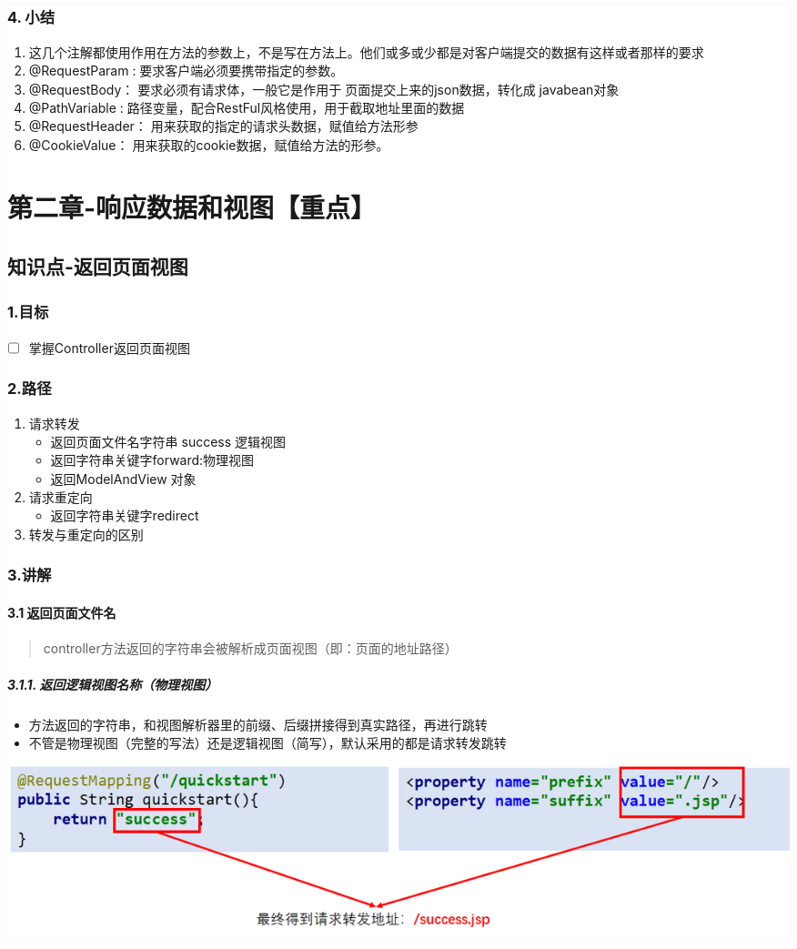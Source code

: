
### 4. 小结

1. 这几个注解都使用作用在方法的参数上，不是写在方法上。他们或多或少都是对客户端提交的数据有这样或者那样的要求
2. @RequestParam  : 要求客户端必须要携带指定的参数。
3. @RequestBody： 要求必须有请求体，一般它是作用于 页面提交上来的json数据，转化成 javabean对象
4. @PathVariable :  路径变量，配合RestFul风格使用，用于截取地址里面的数据
5. @RequestHeader： 用来获取的指定的请求头数据，赋值给方法形参
6. @CookieValue： 用来获取的cookie数据，赋值给方法的形参。



# 第二章-响应数据和视图【重点】

## 知识点-返回页面视图

### 1.目标

- [ ] 掌握Controller返回页面视图

### 2.路径

1. 请求转发
   * 返回页面文件名字符串  success 逻辑视图
   * 返回字符串关键字forward:物理视图
   * 返回ModelAndView 对象
2. 请求重定向
   * 返回字符串关键字redirect
3. 转发与重定向的区别

### 3.讲解

#### 3.1 返回页面文件名

> controller方法返回的字符串会被解析成页面视图（即：页面的地址路径）

##### 3.1.1. 返回逻辑视图名称（物理视图）

* 方法返回的字符串，和视图解析器里的前缀、后缀拼接得到真实路径，再进行跳转
* 不管是物理视图（完整的写法）还是逻辑视图（简写），默认采用的都是请求转发跳转

![1565442679081](img/1565442679081-1620641870226.png)
